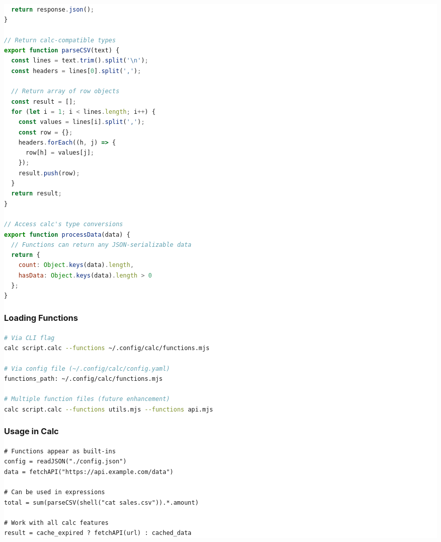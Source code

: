 ```javascript
  return response.json();
}

// Return calc-compatible types
export function parseCSV(text) {
  const lines = text.trim().split('\n');
  const headers = lines[0].split(',');
  
  // Return array of row objects
  const result = [];
  for (let i = 1; i < lines.length; i++) {
    const values = lines[i].split(',');
    const row = {};
    headers.forEach((h, j) => {
      row[h] = values[j];
    });
    result.push(row);
  }
  return result;
}

// Access calc's type conversions
export function processData(data) {
  // Functions can return any JSON-serializable data
  return {
    count: Object.keys(data).length,
    hasData: Object.keys(data).length > 0
  };
}
```

### Loading Functions
```bash
# Via CLI flag
calc script.calc --functions ~/.config/calc/functions.mjs

# Via config file (~/.config/calc/config.yaml)
functions_path: ~/.config/calc/functions.mjs

# Multiple function files (future enhancement)
calc script.calc --functions utils.mjs --functions api.mjs
```

### Usage in Calc
```calc
# Functions appear as built-ins
config = readJSON("./config.json")
data = fetchAPI("https://api.example.com/data")

# Can be used in expressions
total = sum(parseCSV(shell("cat sales.csv")).*.amount)

# Work with all calc features
result = cache_expired ? fetchAPI(url) : cached_data
```
